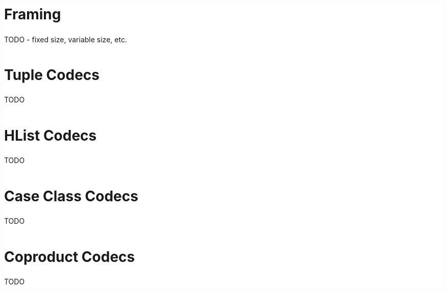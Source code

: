 Framing
=======

TODO - fixed size, variable size, etc.

Tuple Codecs
============

TODO

HList Codecs
============

TODO

Case Class Codecs
=================

TODO

Coproduct Codecs
================

TODO
